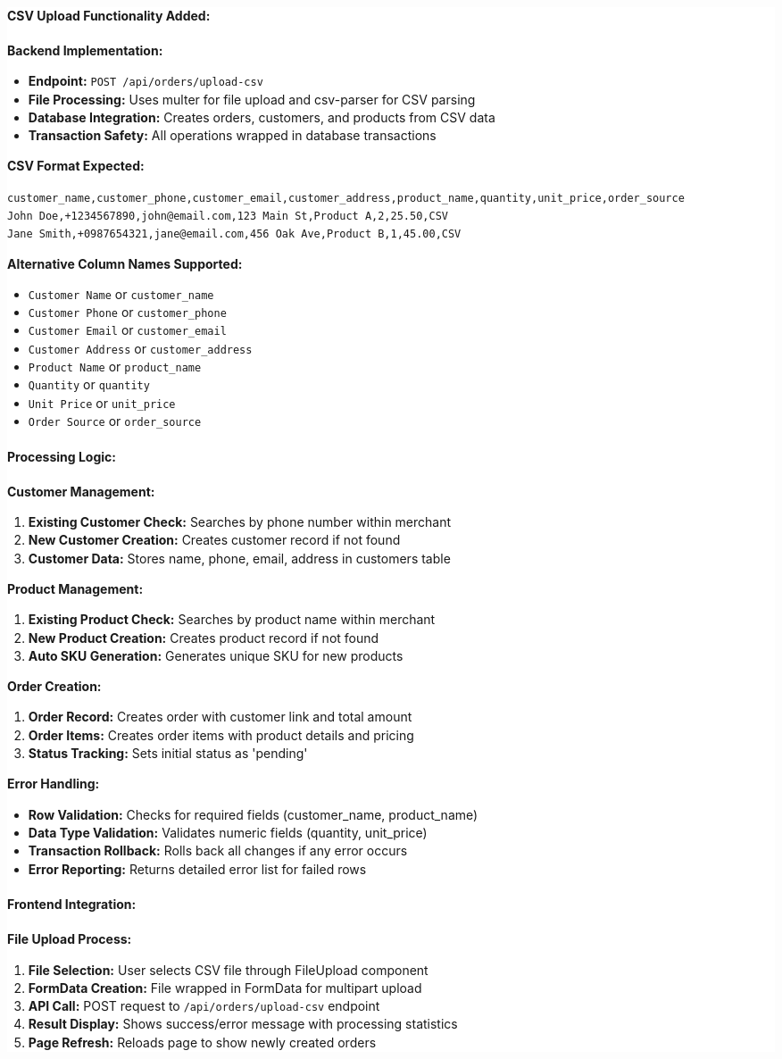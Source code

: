 #### **CSV Upload Functionality Added:**

**Backend Implementation:**
- **Endpoint:** `POST /api/orders/upload-csv`
- **File Processing:** Uses multer for file upload and csv-parser for CSV parsing
- **Database Integration:** Creates orders, customers, and products from CSV data
- **Transaction Safety:** All operations wrapped in database transactions

**CSV Format Expected:**
```csv
customer_name,customer_phone,customer_email,customer_address,product_name,quantity,unit_price,order_source
John Doe,+1234567890,john@email.com,123 Main St,Product A,2,25.50,CSV
Jane Smith,+0987654321,jane@email.com,456 Oak Ave,Product B,1,45.00,CSV
```

**Alternative Column Names Supported:**
- `Customer Name` or `customer_name`
- `Customer Phone` or `customer_phone`
- `Customer Email` or `customer_email`
- `Customer Address` or `customer_address`
- `Product Name` or `product_name`
- `Quantity` or `quantity`
- `Unit Price` or `unit_price`
- `Order Source` or `order_source`

#### **Processing Logic:**

**Customer Management:**
1. **Existing Customer Check:** Searches by phone number within merchant
2. **New Customer Creation:** Creates customer record if not found
3. **Customer Data:** Stores name, phone, email, address in customers table

**Product Management:**
1. **Existing Product Check:** Searches by product name within merchant
2. **New Product Creation:** Creates product record if not found
3. **Auto SKU Generation:** Generates unique SKU for new products

**Order Creation:**
1. **Order Record:** Creates order with customer link and total amount
2. **Order Items:** Creates order items with product details and pricing
3. **Status Tracking:** Sets initial status as 'pending'

**Error Handling:**
- **Row Validation:** Checks for required fields (customer_name, product_name)
- **Data Type Validation:** Validates numeric fields (quantity, unit_price)
- **Transaction Rollback:** Rolls back all changes if any error occurs
- **Error Reporting:** Returns detailed error list for failed rows

#### **Frontend Integration:**

**File Upload Process:**
1. **File Selection:** User selects CSV file through FileUpload component
2. **FormData Creation:** File wrapped in FormData for multipart upload
3. **API Call:** POST request to `/api/orders/upload-csv` endpoint
4. **Result Display:** Shows success/error message with processing statistics
5. **Page Refresh:** Reloads page to show newly created orders
